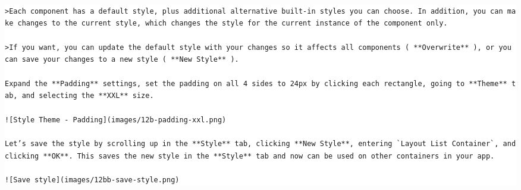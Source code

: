     >Each component has a default style, plus additional alternative built-in styles you can choose. In addition, you can make changes to the current style, which changes the style for the current instance of the component only.

    >If you want, you can update the default style with your changes so it affects all components ( **Overwrite** ), or you can save your changes to a new style ( **New Style** ). 

    Expand the **Padding** settings, set the padding on all 4 sides to 24px by clicking each rectangle, going to **Theme** tab, and selecting the **XXL** size.
   
    ![Style Theme - Padding](images/12b-padding-xxl.png)

    Let’s save the style by scrolling up in the **Style** tab, clicking **New Style**, entering `Layout List Container`, and clicking **OK**. This saves the new style in the **Style** tab and now can be used on other containers in your app.

    ![Save style](images/12bb-save-style.png)

